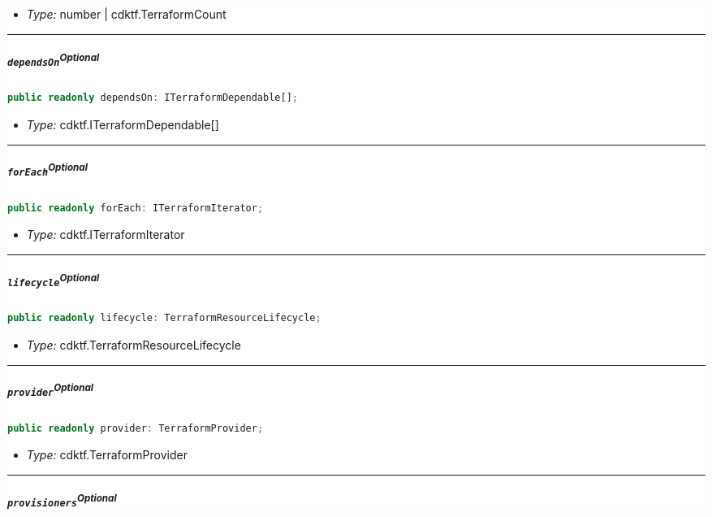 - *Type:* number | cdktf.TerraformCount

---

##### `dependsOn`<sup>Optional</sup> <a name="dependsOn" id="rhizo-co-terraform-provider-oci.dataOciObjectstoragePrivateEndpoint.DataOciObjectstoragePrivateEndpointConfig.property.dependsOn"></a>

```typescript
public readonly dependsOn: ITerraformDependable[];
```

- *Type:* cdktf.ITerraformDependable[]

---

##### `forEach`<sup>Optional</sup> <a name="forEach" id="rhizo-co-terraform-provider-oci.dataOciObjectstoragePrivateEndpoint.DataOciObjectstoragePrivateEndpointConfig.property.forEach"></a>

```typescript
public readonly forEach: ITerraformIterator;
```

- *Type:* cdktf.ITerraformIterator

---

##### `lifecycle`<sup>Optional</sup> <a name="lifecycle" id="rhizo-co-terraform-provider-oci.dataOciObjectstoragePrivateEndpoint.DataOciObjectstoragePrivateEndpointConfig.property.lifecycle"></a>

```typescript
public readonly lifecycle: TerraformResourceLifecycle;
```

- *Type:* cdktf.TerraformResourceLifecycle

---

##### `provider`<sup>Optional</sup> <a name="provider" id="rhizo-co-terraform-provider-oci.dataOciObjectstoragePrivateEndpoint.DataOciObjectstoragePrivateEndpointConfig.property.provider"></a>

```typescript
public readonly provider: TerraformProvider;
```

- *Type:* cdktf.TerraformProvider

---

##### `provisioners`<sup>Optional</sup> <a name="provisioners" id="rhizo-co-terraform-provider-oci.dataOciObjectstoragePrivateEndpoint.DataOciObjectstoragePrivateEndpointConfig.property.provisioners"></a>
